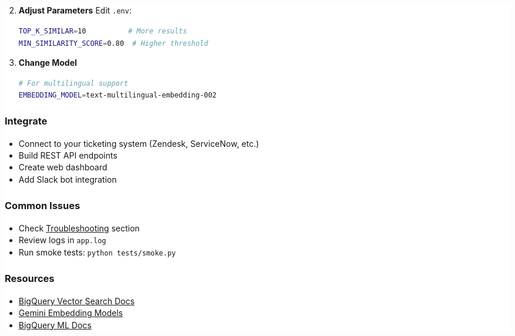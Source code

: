2. **Adjust Parameters**
   Edit `.env`:

   ```bash
   TOP_K_SIMILAR=10          # More results
   MIN_SIMILARITY_SCORE=0.80  # Higher threshold
   ```

3. **Change Model**
   ```bash
   # For multilingual support
   EMBEDDING_MODEL=text-multilingual-embedding-002
   ```

### Integrate

- Connect to your ticketing system (Zendesk, ServiceNow, etc.)
- Build REST API endpoints
- Create web dashboard
- Add Slack bot integration

### Common Issues

- Check [Troubleshooting](#troubleshooting) section
- Review logs in `app.log`
- Run smoke tests: `python tests/smoke.py`

### Resources

- [BigQuery Vector Search Docs](https://cloud.google.com/bigquery/docs/vector-search)
- [Gemini Embedding Models](https://cloud.google.com/vertex-ai/docs/generative-ai/embeddings/get-text-embeddings)
- [BigQuery ML Docs](https://cloud.google.com/bigquery-ml/docs)
